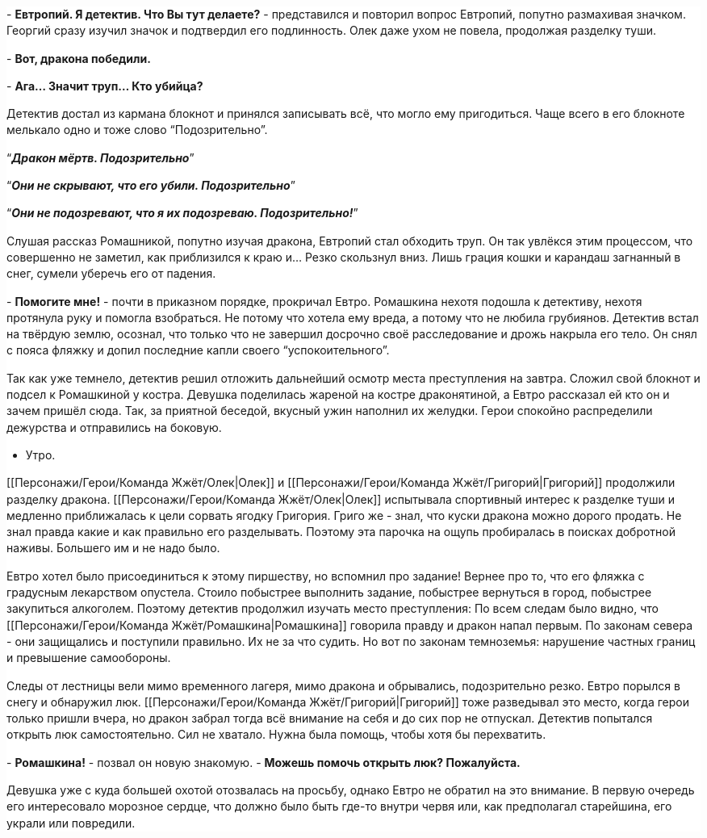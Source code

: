\- **Евтропий. Я детектив. Что Вы тут делаете?** - представился и повторил вопрос Евтропий, попутно размахивая значком. Георгий сразу изучил значок и подтвердил его подлинность. Олек даже ухом не повела, продолжая разделку туши. 

\- **Вот, дракона победили.** 

\- **Ага… Значит труп… Кто убийца?**

Детектив достал из кармана блокнот и принялся записывать всё, что могло ему пригодиться. Чаще всего в его блокноте мелькало одно и тоже слово “Подозрительно”. 

“***Дракон мёртв. Подозрительно***”

“***Они не скрывают, что его убили. Подозрительно***”

“***Они не подозревают, что я их подозреваю. Подозрительно!***”

Слушая рассказ Ромашникой, попутно изучая дракона, Евтропий стал обходить труп. Он так увлёкся этим процессом, что совершенно не заметил, как приблизился к краю и… Резко скользнул вниз. Лишь грация кошки и карандаш загнанный в снег, сумели уберечь его от падения. 

\- **Помогите мне!** - почти в приказном порядке, прокричал Евтро. Ромашкина нехотя подошла к детективу, нехотя протянула руку и помогла взобраться. Не потому что хотела ему вреда, а потому что не любила грубиянов. Детектив встал на твёрдую землю, осознал, что только что не завершил досрочно своё расследование и дрожь накрыла его тело. Он снял с пояса фляжку и допил последние капли своего “успокоительного”. 

Так как уже темнело, детектив решил отложить дальнейший осмотр места преступления на завтра. Сложил свой блокнот и подсел к Ромашкиной у костра. Девушка поделилась жареной на костре драконятиной, а Евтро рассказал ей кто он и зачем пришёл сюда. Так, за приятной беседой, вкусный ужин наполнил их желудки. Герои спокойно распределили дежурства и отправились на боковую. 


- Утро.

[[Персонажи/Герои/Команда Жжёт/Олек\|Олек]] и [[Персонажи/Герои/Команда Жжёт/Григорий\|Григорий]] продолжили разделку дракона. [[Персонажи/Герои/Команда Жжёт/Олек\|Олек]] испытывала спортивный интерес к разделке туши и медленно приближалась к цели сорвать ягодку Григория. Григо же - знал, что куски дракона можно дорого продать. Не знал правда какие и как правильно его разделывать. Поэтому эта парочка на ощупь пробиралась в поисках добротной наживы. Большего им и не надо было. 

Евтро хотел было присоединиться к этому пиршеству, но вспомнил про задание! Вернее про то, что его фляжка с градусным лекарством опустела. Стоило побыстрее выполнить задание, побыстрее вернуться в город, побыстрее закупиться алкоголем. Поэтому детектив продолжил изучать место преступления: По всем следам было видно, что [[Персонажи/Герои/Команда Жжёт/Ромашкина\|Ромашкина]] говорила правду и дракон напал первым. По законам севера - они защищались и поступили правильно. Их не за что судить. Но вот по законам темноземья: нарушение частных границ и превышение самообороны. 

Следы от лестницы вели мимо временного лагеря, мимо дракона и обрывались, подозрительно резко. Евтро порылся в снегу и обнаружил люк. [[Персонажи/Герои/Команда Жжёт/Григорий\|Григорий]] тоже разведывал это место, когда герои только пришли вчера, но дракон забрал тогда всё внимание на себя и до сих пор не отпускал. Детектив попытался открыть люк самостоятельно. Сил не хватало. Нужна была помощь, чтобы хотя бы перехватить.

\- **Ромашкина!** - позвал он новую знакомую. - **Можешь помочь открыть люк? Пожалуйста.** 

Девушка уже с куда большей охотой отозвалась на просьбу, однако Евтро не обратил на это внимание. В первую очередь его интересовало морозное сердце, что должно было быть где-то внутри червя или, как предполагал старейшина, его украли или повредили. 
